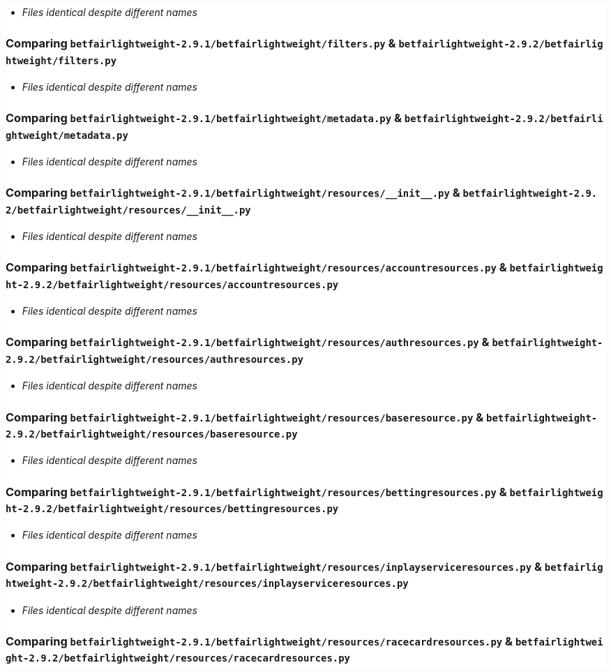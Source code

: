  * *Files identical despite different names*

### Comparing `betfairlightweight-2.9.1/betfairlightweight/filters.py` & `betfairlightweight-2.9.2/betfairlightweight/filters.py`

 * *Files identical despite different names*

### Comparing `betfairlightweight-2.9.1/betfairlightweight/metadata.py` & `betfairlightweight-2.9.2/betfairlightweight/metadata.py`

 * *Files identical despite different names*

### Comparing `betfairlightweight-2.9.1/betfairlightweight/resources/__init__.py` & `betfairlightweight-2.9.2/betfairlightweight/resources/__init__.py`

 * *Files identical despite different names*

### Comparing `betfairlightweight-2.9.1/betfairlightweight/resources/accountresources.py` & `betfairlightweight-2.9.2/betfairlightweight/resources/accountresources.py`

 * *Files identical despite different names*

### Comparing `betfairlightweight-2.9.1/betfairlightweight/resources/authresources.py` & `betfairlightweight-2.9.2/betfairlightweight/resources/authresources.py`

 * *Files identical despite different names*

### Comparing `betfairlightweight-2.9.1/betfairlightweight/resources/baseresource.py` & `betfairlightweight-2.9.2/betfairlightweight/resources/baseresource.py`

 * *Files identical despite different names*

### Comparing `betfairlightweight-2.9.1/betfairlightweight/resources/bettingresources.py` & `betfairlightweight-2.9.2/betfairlightweight/resources/bettingresources.py`

 * *Files identical despite different names*

### Comparing `betfairlightweight-2.9.1/betfairlightweight/resources/inplayserviceresources.py` & `betfairlightweight-2.9.2/betfairlightweight/resources/inplayserviceresources.py`

 * *Files identical despite different names*

### Comparing `betfairlightweight-2.9.1/betfairlightweight/resources/racecardresources.py` & `betfairlightweight-2.9.2/betfairlightweight/resources/racecardresources.py`
